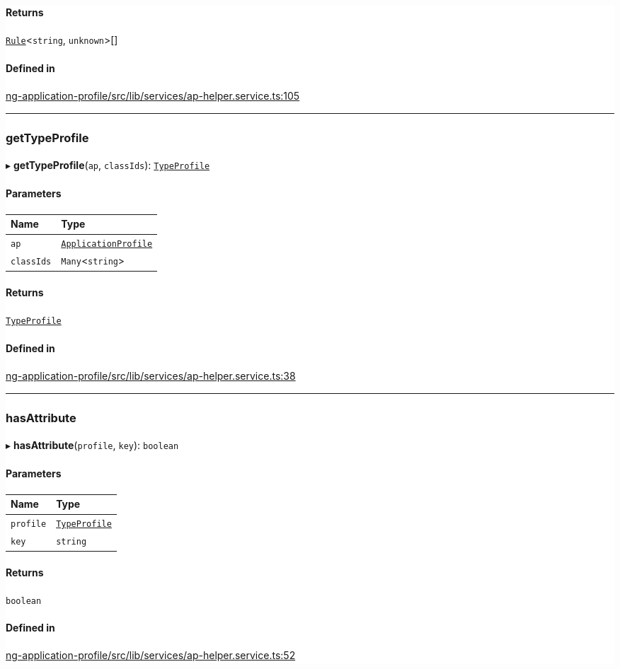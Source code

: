 #### Returns

[`Rule`](../modules#rule)<`string`, `unknown`\>[]

#### Defined in

[ng-application-profile/src/lib/services/ap-helper.service.ts:105](https://github.com/cognizone/ng-cognizone/blob/0401c67/libs/ng-application-profile/src/lib/services/ap-helper.service.ts#L105)

___

### getTypeProfile

▸ **getTypeProfile**(`ap`, `classIds`): [`TypeProfile`](../modules#typeprofile)

#### Parameters

| Name | Type |
| :------ | :------ |
| `ap` | [`ApplicationProfile`](../modules#applicationprofile) |
| `classIds` | `Many`<`string`\> |

#### Returns

[`TypeProfile`](../modules#typeprofile)

#### Defined in

[ng-application-profile/src/lib/services/ap-helper.service.ts:38](https://github.com/cognizone/ng-cognizone/blob/0401c67/libs/ng-application-profile/src/lib/services/ap-helper.service.ts#L38)

___

### hasAttribute

▸ **hasAttribute**(`profile`, `key`): `boolean`

#### Parameters

| Name | Type |
| :------ | :------ |
| `profile` | [`TypeProfile`](../modules#typeprofile) |
| `key` | `string` |

#### Returns

`boolean`

#### Defined in

[ng-application-profile/src/lib/services/ap-helper.service.ts:52](https://github.com/cognizone/ng-cognizone/blob/0401c67/libs/ng-application-profile/src/lib/services/ap-helper.service.ts#L52)
